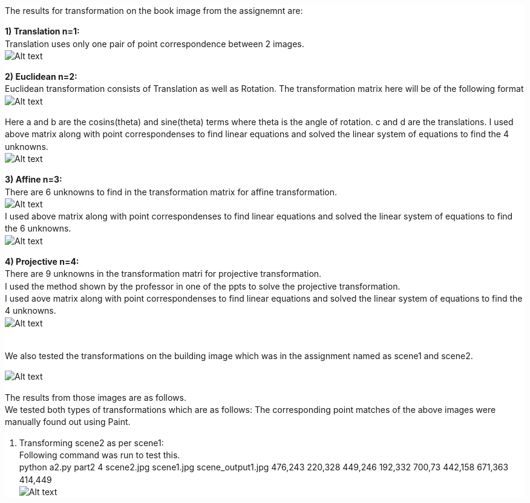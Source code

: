 The results for transformation on the book image from the assignemnt are:<br>

**1) Translation n=1:** <br>
Translation uses only one pair of point correspondence between 2 images.<br>
![Alt text](https://media.github.iu.edu/user/18152/files/ad69aaa2-04ff-4ad2-b01c-614485789c21)
<br>


**2) Euclidean n=2:**<br>
Euclidean transformation consists of Translation as well as Rotation.
The transformation matrix here will be of the following format<br>
![Alt text](https://media.github.iu.edu/user/18152/files/a4d4c7b4-c1c5-44c9-805d-8cad0be177ee)

Here a and b are the cosins(theta) and sine(theta) terms where theta is the angle of rotation. c and d are the translations.
I used above matrix along with point correspondenses to find linear equations and solved the linear system of equations to find the 4 unknowns.<br>
![Alt text](https://media.github.iu.edu/user/18152/files/a2dc1e72-ccb2-4f40-b8c0-78a64123c766)
<br>


**3) Affine n=3:**<br>
There are 6 unknowns to find in the transformation matrix for affine transformation.<br>
![Alt text](https://media.github.iu.edu/user/18152/files/7b34e7cc-418c-4e75-9835-6cf9cd7e1430)<br>
I used above matrix along with point correspondenses to find linear equations and solved the linear system of equations to find the 6 unknowns.<br>
![Alt text](https://media.github.iu.edu/user/18152/files/dd09c93b-79ab-458e-84f5-a94946e1c17d)

**4) Projective n=4:**<br>
There are 9 unknowns in the transformation matri for projective transformation. <br>
I used the method shown by the professor in one of the ppts to solve the projective transformation.<br>
I used aove matrix along with point correspondenses to find linear equations and solved the linear system of equations to find the 4 unknowns.<br>
![Alt text](https://media.github.iu.edu/user/18152/files/9088ca4c-7bf0-4d6e-82fb-bbc046a0bfcf)

<br>
We also tested the transformations on the building image which was in the assignment named as scene1 and scene2. 

![Alt text](https://media.github.iu.edu/user/18152/files/6bcf1296-ab52-449e-8797-2d02efe0c373)


The results from those images are as follows.<br>
We tested both types of transformations which are as follows:
The corresponding point matches of the above images were manually found out using Paint.<br>
1) Transforming scene2 as per scene1:<br>
Following command was run to test this.<br>
python a2.py part2 4 scene2.jpg scene1.jpg scene_output1.jpg 476,243 220,328 449,246 192,332 700,73 442,158 671,363 414,449<br>
![Alt text](https://media.github.iu.edu/user/18152/files/6ef2fa5c-f2a5-4ef8-bc2f-6f1da09bf6cd)
